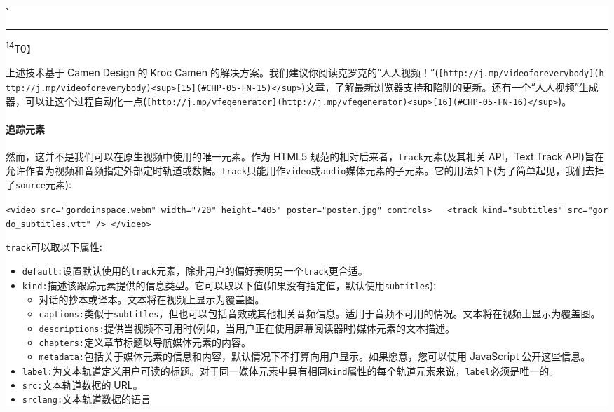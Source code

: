 <video poster=" poster.jpg" controls width="720" height="405">
  <source src="gordoinspace.webm" type="video/vp8" />
  <source src="gordoinspace.mp4" type="video/mp4" />
  <source src="gordoinspace.ogv" type="video/ogg" />
  <object id="player" classid="clsid:D27CDB6E-AE6D-11cf-96B8-444553540000" name="player"
width="720" height="429">
        <param name="movie" value="player.swf" />
        <param name="allowfullscreen" value="true" />
        <param name="allowscriptaccess" value="always" />
        <param name="flashvars" value="file=gordoinspace.mp4&image=poster.jpg" />
        <embed
        type="application/x-shockwave-flash"
        id="player2"
        name="player2"` `        src="player.swf"
        width="720"
        height="429"
        allowscriptaccess="always"
        allowfullscreen="true"
        flashvars="file=file= gordoinspace.mp4&image= poster.jpg"
        />
        <img src="poster.jpg" title="No video playback capabilities, please download the video
below">
        <p>Your browser doesn't support video, please <a href="gordoinspace.webm">download
it</a>.</p>
        </object>
</video>

</body>
</html>`

__________

<sup>14</sup>T0】

上述技术基于 Camen Design 的 Kroc Camen 的解决方案。我们建议你阅读克罗克的“人人视频！”(`[http://j.mp/videoforeverybody](http://j.mp/videoforeverybody)<sup>[15](#CHP-05-FN-15)</sup>`)文章，了解最新浏览器支持和陷阱的更新。还有一个“人人视频”生成器，可以让这个过程自动化一点(`[http://j.mp/vfegenerator](http://j.mp/vfegenerator)<sup>[16](#CHP-05-FN-16)</sup>`)。

#### 追踪元素

然而，这并不是我们可以在原生视频中使用的唯一元素。作为 HTML5 规范的相对后来者，`track`元素(及其相关 API，Text Track API)旨在允许作者为视频和音频指定外部定时轨道或数据。`track`只能用作`video`或`audio`媒体元素的子元素。它的用法如下(为了简单起见，我们去掉了`source`元素):

`<video src="gordoinspace.webm" width="720" height="405" poster="poster.jpg" controls>
  <track kind="subtitles" src="gordo_subtitles.vtt" />
</video>`

`track`可以取以下属性:

*   `default:`设置默认使用的`track`元素，除非用户的偏好表明另一个`track`更合适。
*   `kind:`描述该跟踪元素提供的信息类型。它可以取以下值(如果没有指定值，默认使用`subtitles`):
    *   对话的抄本或译本。文本将在视频上显示为覆盖图。
    *   `captions:`类似于`subtitles`，但也可以包括音效或其他相关音频信息。适用于音频不可用的情况。文本将在视频上显示为覆盖图。
    *   `descriptions:`提供当视频不可用时(例如，当用户正在使用屏幕阅读器时)媒体元素的文本描述。
    *   `chapters:`定义章节标题以导航媒体元素的内容。
    *   `metadata:`包括关于媒体元素的信息和内容，默认情况下不打算向用户显示。如果愿意，您可以使用 JavaScript 公开这些信息。
*   `label:`为文本轨道定义用户可读的标题。对于同一媒体元素中具有相同`kind`属性的每个轨道元素来说，`label`必须是唯一的。
*   `src:`文本轨道数据的 URL。
*   `srclang:`文本轨道数据的语言
